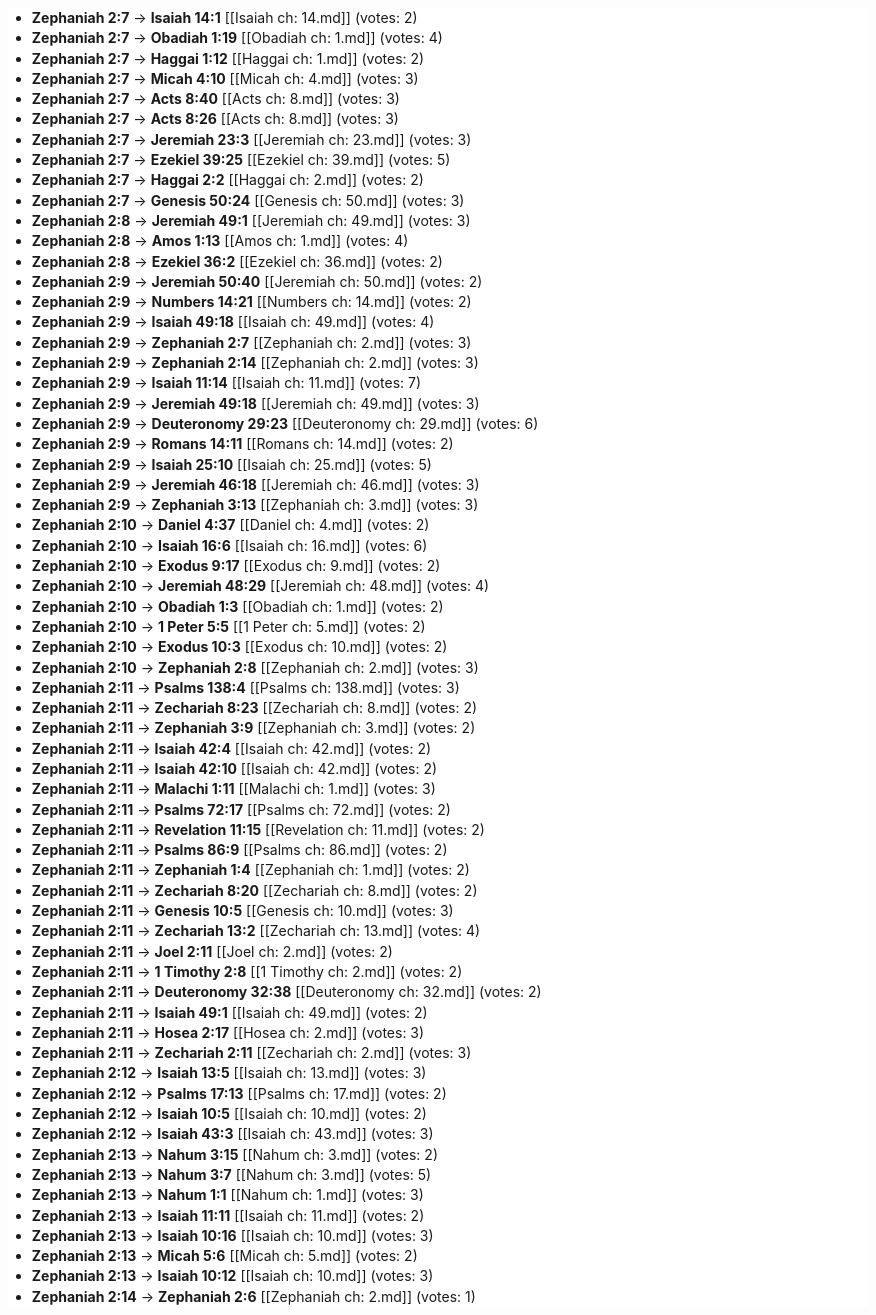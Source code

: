 - **Zephaniah 2:7** → **Isaiah 14:1** [[Isaiah ch: 14.md]] (votes: 2)
- **Zephaniah 2:7** → **Obadiah 1:19** [[Obadiah ch: 1.md]] (votes: 4)
- **Zephaniah 2:7** → **Haggai 1:12** [[Haggai ch: 1.md]] (votes: 2)
- **Zephaniah 2:7** → **Micah 4:10** [[Micah ch: 4.md]] (votes: 3)
- **Zephaniah 2:7** → **Acts 8:40** [[Acts ch: 8.md]] (votes: 3)
- **Zephaniah 2:7** → **Acts 8:26** [[Acts ch: 8.md]] (votes: 3)
- **Zephaniah 2:7** → **Jeremiah 23:3** [[Jeremiah ch: 23.md]] (votes: 3)
- **Zephaniah 2:7** → **Ezekiel 39:25** [[Ezekiel ch: 39.md]] (votes: 5)
- **Zephaniah 2:7** → **Haggai 2:2** [[Haggai ch: 2.md]] (votes: 2)
- **Zephaniah 2:7** → **Genesis 50:24** [[Genesis ch: 50.md]] (votes: 3)
- **Zephaniah 2:8** → **Jeremiah 49:1** [[Jeremiah ch: 49.md]] (votes: 3)
- **Zephaniah 2:8** → **Amos 1:13** [[Amos ch: 1.md]] (votes: 4)
- **Zephaniah 2:8** → **Ezekiel 36:2** [[Ezekiel ch: 36.md]] (votes: 2)
- **Zephaniah 2:9** → **Jeremiah 50:40** [[Jeremiah ch: 50.md]] (votes: 2)
- **Zephaniah 2:9** → **Numbers 14:21** [[Numbers ch: 14.md]] (votes: 2)
- **Zephaniah 2:9** → **Isaiah 49:18** [[Isaiah ch: 49.md]] (votes: 4)
- **Zephaniah 2:9** → **Zephaniah 2:7** [[Zephaniah ch: 2.md]] (votes: 3)
- **Zephaniah 2:9** → **Zephaniah 2:14** [[Zephaniah ch: 2.md]] (votes: 3)
- **Zephaniah 2:9** → **Isaiah 11:14** [[Isaiah ch: 11.md]] (votes: 7)
- **Zephaniah 2:9** → **Jeremiah 49:18** [[Jeremiah ch: 49.md]] (votes: 3)
- **Zephaniah 2:9** → **Deuteronomy 29:23** [[Deuteronomy ch: 29.md]] (votes: 6)
- **Zephaniah 2:9** → **Romans 14:11** [[Romans ch: 14.md]] (votes: 2)
- **Zephaniah 2:9** → **Isaiah 25:10** [[Isaiah ch: 25.md]] (votes: 5)
- **Zephaniah 2:9** → **Jeremiah 46:18** [[Jeremiah ch: 46.md]] (votes: 3)
- **Zephaniah 2:9** → **Zephaniah 3:13** [[Zephaniah ch: 3.md]] (votes: 3)
- **Zephaniah 2:10** → **Daniel 4:37** [[Daniel ch: 4.md]] (votes: 2)
- **Zephaniah 2:10** → **Isaiah 16:6** [[Isaiah ch: 16.md]] (votes: 6)
- **Zephaniah 2:10** → **Exodus 9:17** [[Exodus ch: 9.md]] (votes: 2)
- **Zephaniah 2:10** → **Jeremiah 48:29** [[Jeremiah ch: 48.md]] (votes: 4)
- **Zephaniah 2:10** → **Obadiah 1:3** [[Obadiah ch: 1.md]] (votes: 2)
- **Zephaniah 2:10** → **1 Peter 5:5** [[1 Peter ch: 5.md]] (votes: 2)
- **Zephaniah 2:10** → **Exodus 10:3** [[Exodus ch: 10.md]] (votes: 2)
- **Zephaniah 2:10** → **Zephaniah 2:8** [[Zephaniah ch: 2.md]] (votes: 3)
- **Zephaniah 2:11** → **Psalms 138:4** [[Psalms ch: 138.md]] (votes: 3)
- **Zephaniah 2:11** → **Zechariah 8:23** [[Zechariah ch: 8.md]] (votes: 2)
- **Zephaniah 2:11** → **Zephaniah 3:9** [[Zephaniah ch: 3.md]] (votes: 2)
- **Zephaniah 2:11** → **Isaiah 42:4** [[Isaiah ch: 42.md]] (votes: 2)
- **Zephaniah 2:11** → **Isaiah 42:10** [[Isaiah ch: 42.md]] (votes: 2)
- **Zephaniah 2:11** → **Malachi 1:11** [[Malachi ch: 1.md]] (votes: 3)
- **Zephaniah 2:11** → **Psalms 72:17** [[Psalms ch: 72.md]] (votes: 2)
- **Zephaniah 2:11** → **Revelation 11:15** [[Revelation ch: 11.md]] (votes: 2)
- **Zephaniah 2:11** → **Psalms 86:9** [[Psalms ch: 86.md]] (votes: 2)
- **Zephaniah 2:11** → **Zephaniah 1:4** [[Zephaniah ch: 1.md]] (votes: 2)
- **Zephaniah 2:11** → **Zechariah 8:20** [[Zechariah ch: 8.md]] (votes: 2)
- **Zephaniah 2:11** → **Genesis 10:5** [[Genesis ch: 10.md]] (votes: 3)
- **Zephaniah 2:11** → **Zechariah 13:2** [[Zechariah ch: 13.md]] (votes: 4)
- **Zephaniah 2:11** → **Joel 2:11** [[Joel ch: 2.md]] (votes: 2)
- **Zephaniah 2:11** → **1 Timothy 2:8** [[1 Timothy ch: 2.md]] (votes: 2)
- **Zephaniah 2:11** → **Deuteronomy 32:38** [[Deuteronomy ch: 32.md]] (votes: 2)
- **Zephaniah 2:11** → **Isaiah 49:1** [[Isaiah ch: 49.md]] (votes: 2)
- **Zephaniah 2:11** → **Hosea 2:17** [[Hosea ch: 2.md]] (votes: 3)
- **Zephaniah 2:11** → **Zechariah 2:11** [[Zechariah ch: 2.md]] (votes: 3)
- **Zephaniah 2:12** → **Isaiah 13:5** [[Isaiah ch: 13.md]] (votes: 3)
- **Zephaniah 2:12** → **Psalms 17:13** [[Psalms ch: 17.md]] (votes: 2)
- **Zephaniah 2:12** → **Isaiah 10:5** [[Isaiah ch: 10.md]] (votes: 2)
- **Zephaniah 2:12** → **Isaiah 43:3** [[Isaiah ch: 43.md]] (votes: 3)
- **Zephaniah 2:13** → **Nahum 3:15** [[Nahum ch: 3.md]] (votes: 2)
- **Zephaniah 2:13** → **Nahum 3:7** [[Nahum ch: 3.md]] (votes: 5)
- **Zephaniah 2:13** → **Nahum 1:1** [[Nahum ch: 1.md]] (votes: 3)
- **Zephaniah 2:13** → **Isaiah 11:11** [[Isaiah ch: 11.md]] (votes: 2)
- **Zephaniah 2:13** → **Isaiah 10:16** [[Isaiah ch: 10.md]] (votes: 3)
- **Zephaniah 2:13** → **Micah 5:6** [[Micah ch: 5.md]] (votes: 2)
- **Zephaniah 2:13** → **Isaiah 10:12** [[Isaiah ch: 10.md]] (votes: 3)
- **Zephaniah 2:14** → **Zephaniah 2:6** [[Zephaniah ch: 2.md]] (votes: 1)